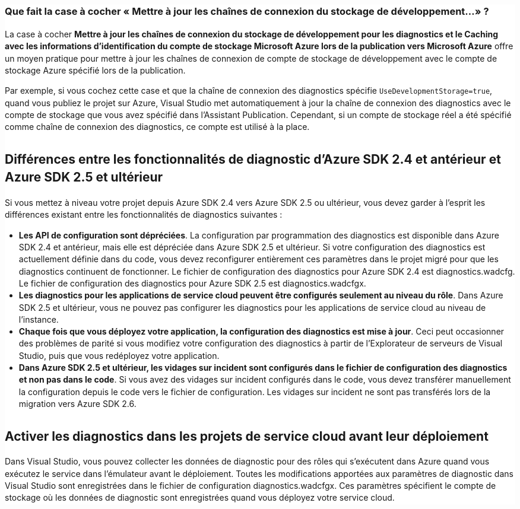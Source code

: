 ### <a name="what-does-the-update-development-storage-connection-strings-check-box-do"></a>Que fait la case à cocher « Mettre à jour les chaînes de connexion du stockage de développement…» ?
La case à cocher **Mettre à jour les chaînes de connexion du stockage de développement pour les diagnostics et le Caching avec les informations d’identification du compte de stockage Microsoft Azure lors de la publication vers Microsoft Azure** offre un moyen pratique pour mettre à jour les chaînes de connexion de compte de stockage de développement avec le compte de stockage Azure spécifié lors de la publication.

Par exemple, si vous cochez cette case et que la chaîne de connexion des diagnostics spécifie `UseDevelopmentStorage=true`, quand vous publiez le projet sur Azure, Visual Studio met automatiquement à jour la chaîne de connexion des diagnostics avec le compte de stockage que vous avez spécifié dans l’Assistant Publication. Cependant, si un compte de stockage réel a été spécifié comme chaîne de connexion des diagnostics, ce compte est utilisé à la place.

## <a name="diagnostics-functionality-differences-in-azure-sdk-24-and-earlier-vs-azure-sdk-25-and-later"></a>Différences entre les fonctionnalités de diagnostic d’Azure SDK 2.4 et antérieur et Azure SDK 2.5 et ultérieur
Si vous mettez à niveau votre projet depuis Azure SDK 2.4 vers Azure SDK 2.5 ou ultérieur, vous devez garder à l’esprit les différences existant entre les fonctionnalités de diagnostics suivantes :

* **Les API de configuration sont dépréciées**. La configuration par programmation des diagnostics est disponible dans Azure SDK 2.4 et antérieur, mais elle est dépréciée dans Azure SDK 2.5 et ultérieur. Si votre configuration des diagnostics est actuellement définie dans du code, vous devez reconfigurer entièrement ces paramètres dans le projet migré pour que les diagnostics continuent de fonctionner. Le fichier de configuration des diagnostics pour Azure SDK 2.4 est diagnostics.wadcfg. Le fichier de configuration des diagnostics pour Azure SDK 2.5 est diagnostics.wadcfgx.
* **Les diagnostics pour les applications de service cloud peuvent être configurés seulement au niveau du rôle**. Dans Azure SDK 2.5 et ultérieur, vous ne pouvez pas configurer les diagnostics pour les applications de service cloud au niveau de l’instance.
* **Chaque fois que vous déployez votre application, la configuration des diagnostics est mise à jour**. Ceci peut occasionner des problèmes de parité si vous modifiez votre configuration des diagnostics à partir de l’Explorateur de serveurs de Visual Studio, puis que vous redéployez votre application.
* **Dans Azure SDK 2.5 et ultérieur, les vidages sur incident sont configurés dans le fichier de configuration des diagnostics et non pas dans le code**. Si vous avez des vidages sur incident configurés dans le code, vous devez transférer manuellement la configuration depuis le code vers le fichier de configuration. Les vidages sur incident ne sont pas transférés lors de la migration vers Azure SDK 2.6.

## <a name="turn-on-diagnostics-in-cloud-service-projects-before-you-deploy-them"></a>Activer les diagnostics dans les projets de service cloud avant leur déploiement
Dans Visual Studio, vous pouvez collecter les données de diagnostic pour des rôles qui s’exécutent dans Azure quand vous exécutez le service dans l’émulateur avant le déploiement. Toutes les modifications apportées aux paramètres de diagnostic dans Visual Studio sont enregistrées dans le fichier de configuration diagnostics.wadcfgx. Ces paramètres spécifient le compte de stockage où les données de diagnostic sont enregistrées quand vous déployez votre service cloud.
